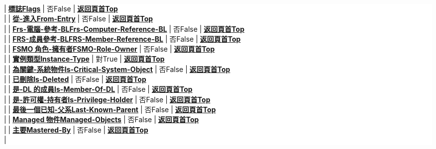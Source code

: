 | [<span data-ttu-id="441e2-526">**標誌**</span><span class="sxs-lookup"><span data-stu-id="441e2-526">**Flags**</span></span>](a-flags.md)                                                    | <span data-ttu-id="441e2-527">否</span><span class="sxs-lookup"><span data-stu-id="441e2-527">False</span></span>     | [<span data-ttu-id="441e2-528">**返回頁首**</span><span class="sxs-lookup"><span data-stu-id="441e2-528">**Top**</span></span>](c-top.md)<br/> |
| [<span data-ttu-id="441e2-529">**從-進入**</span><span class="sxs-lookup"><span data-stu-id="441e2-529">**From-Entry**</span></span>](a-fromentry.md)                                           | <span data-ttu-id="441e2-530">否</span><span class="sxs-lookup"><span data-stu-id="441e2-530">False</span></span>     | [<span data-ttu-id="441e2-531">**返回頁首**</span><span class="sxs-lookup"><span data-stu-id="441e2-531">**Top**</span></span>](c-top.md)<br/> |
| [<span data-ttu-id="441e2-532">**Frs-電腦-參考-BL**</span><span class="sxs-lookup"><span data-stu-id="441e2-532">**Frs-Computer-Reference-BL**</span></span>](a-frscomputerreferencebl.md)               | <span data-ttu-id="441e2-533">否</span><span class="sxs-lookup"><span data-stu-id="441e2-533">False</span></span>     | [<span data-ttu-id="441e2-534">**返回頁首**</span><span class="sxs-lookup"><span data-stu-id="441e2-534">**Top**</span></span>](c-top.md)<br/> |
| [<span data-ttu-id="441e2-535">**FRS-成員參考-BL**</span><span class="sxs-lookup"><span data-stu-id="441e2-535">**FRS-Member-Reference-BL**</span></span>](a-frsmemberreferencebl.md)                   | <span data-ttu-id="441e2-536">否</span><span class="sxs-lookup"><span data-stu-id="441e2-536">False</span></span>     | [<span data-ttu-id="441e2-537">**返回頁首**</span><span class="sxs-lookup"><span data-stu-id="441e2-537">**Top**</span></span>](c-top.md)<br/> |
| [<span data-ttu-id="441e2-538">**FSMO 角色-擁有者**</span><span class="sxs-lookup"><span data-stu-id="441e2-538">**FSMO-Role-Owner**</span></span>](a-fsmoroleowner.md)                                  | <span data-ttu-id="441e2-539">否</span><span class="sxs-lookup"><span data-stu-id="441e2-539">False</span></span>     | [<span data-ttu-id="441e2-540">**返回頁首**</span><span class="sxs-lookup"><span data-stu-id="441e2-540">**Top**</span></span>](c-top.md)<br/> |
| [<span data-ttu-id="441e2-541">**實例類型**</span><span class="sxs-lookup"><span data-stu-id="441e2-541">**Instance-Type**</span></span>](a-instancetype.md)                                     | <span data-ttu-id="441e2-542">對</span><span class="sxs-lookup"><span data-stu-id="441e2-542">True</span></span>      | [<span data-ttu-id="441e2-543">**返回頁首**</span><span class="sxs-lookup"><span data-stu-id="441e2-543">**Top**</span></span>](c-top.md)<br/> |
| [<span data-ttu-id="441e2-544">**為關鍵-系統物件**</span><span class="sxs-lookup"><span data-stu-id="441e2-544">**Is-Critical-System-Object**</span></span>](a-iscriticalsystemobject.md)               | <span data-ttu-id="441e2-545">否</span><span class="sxs-lookup"><span data-stu-id="441e2-545">False</span></span>     | [<span data-ttu-id="441e2-546">**返回頁首**</span><span class="sxs-lookup"><span data-stu-id="441e2-546">**Top**</span></span>](c-top.md)<br/> |
| [<span data-ttu-id="441e2-547">**已刪除**</span><span class="sxs-lookup"><span data-stu-id="441e2-547">**Is-Deleted**</span></span>](a-isdeleted.md)                                           | <span data-ttu-id="441e2-548">否</span><span class="sxs-lookup"><span data-stu-id="441e2-548">False</span></span>     | [<span data-ttu-id="441e2-549">**返回頁首**</span><span class="sxs-lookup"><span data-stu-id="441e2-549">**Top**</span></span>](c-top.md)<br/> |
| [<span data-ttu-id="441e2-550">**是-DL 的成員**</span><span class="sxs-lookup"><span data-stu-id="441e2-550">**Is-Member-Of-DL**</span></span>](a-memberof.md)                                       | <span data-ttu-id="441e2-551">否</span><span class="sxs-lookup"><span data-stu-id="441e2-551">False</span></span>     | [<span data-ttu-id="441e2-552">**返回頁首**</span><span class="sxs-lookup"><span data-stu-id="441e2-552">**Top**</span></span>](c-top.md)<br/> |
| [<span data-ttu-id="441e2-553">**是-許可權-持有者**</span><span class="sxs-lookup"><span data-stu-id="441e2-553">**Is-Privilege-Holder**</span></span>](a-isprivilegeholder.md)                          | <span data-ttu-id="441e2-554">否</span><span class="sxs-lookup"><span data-stu-id="441e2-554">False</span></span>     | [<span data-ttu-id="441e2-555">**返回頁首**</span><span class="sxs-lookup"><span data-stu-id="441e2-555">**Top**</span></span>](c-top.md)<br/> |
| [<span data-ttu-id="441e2-556">**最後一個已知-父系**</span><span class="sxs-lookup"><span data-stu-id="441e2-556">**Last-Known-Parent**</span></span>](a-lastknownparent.md)                              | <span data-ttu-id="441e2-557">否</span><span class="sxs-lookup"><span data-stu-id="441e2-557">False</span></span>     | [<span data-ttu-id="441e2-558">**返回頁首**</span><span class="sxs-lookup"><span data-stu-id="441e2-558">**Top**</span></span>](c-top.md)<br/> |
| [<span data-ttu-id="441e2-559">**Managed 物件**</span><span class="sxs-lookup"><span data-stu-id="441e2-559">**Managed-Objects**</span></span>](a-managedobjects.md)                                 | <span data-ttu-id="441e2-560">否</span><span class="sxs-lookup"><span data-stu-id="441e2-560">False</span></span>     | [<span data-ttu-id="441e2-561">**返回頁首**</span><span class="sxs-lookup"><span data-stu-id="441e2-561">**Top**</span></span>](c-top.md)<br/> |
| [<span data-ttu-id="441e2-562">**主要**</span><span class="sxs-lookup"><span data-stu-id="441e2-562">**Mastered-By**</span></span>](a-masteredby.md)                                         | <span data-ttu-id="441e2-563">否</span><span class="sxs-lookup"><span data-stu-id="441e2-563">False</span></span>     | [<span data-ttu-id="441e2-564">**返回頁首**</span><span class="sxs-lookup"><span data-stu-id="441e2-564">**Top**</span></span>](c-top.md)<br/> |